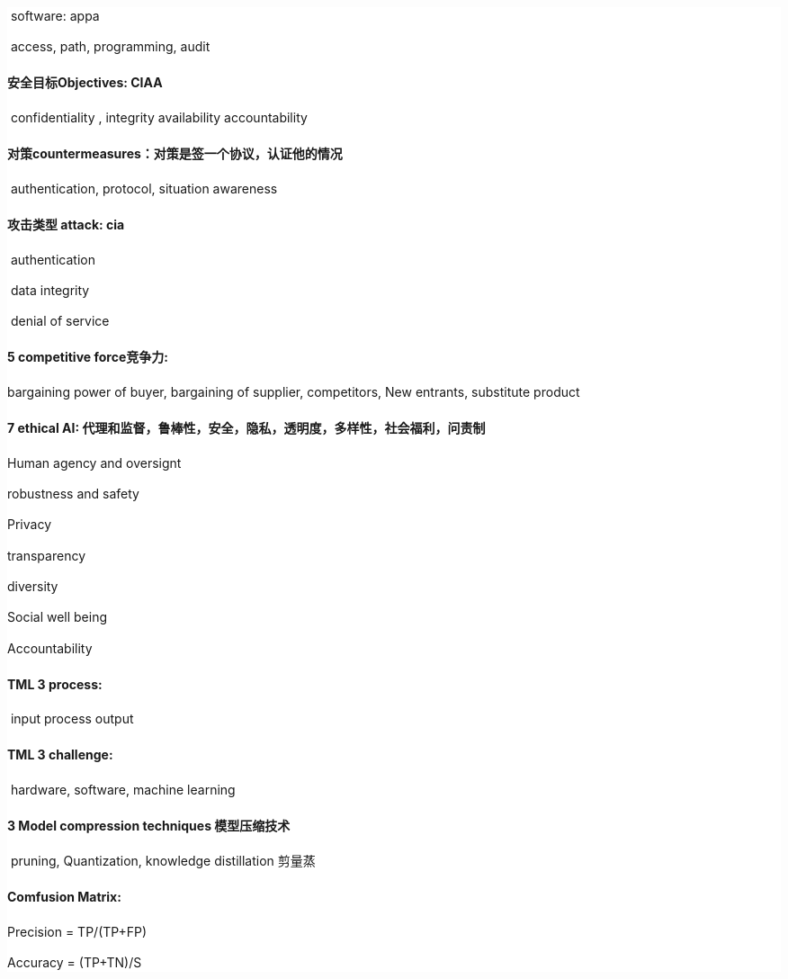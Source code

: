 ​	software: appa

​		access, path, programming, audit

#### 安全目标Objectives: CIAA

​	confidentiality , integrity availability accountability 

#### 对策countermeasures：对策是签一个协议，认证他的情况

​	authentication, protocol, situation awareness 

#### 攻击类型 attack: cia

​	authentication

​	data integrity

​	denial of service



#### 5 competitive force竞争力: 

bargaining power of buyer, bargaining of supplier, competitors, New entrants, substitute product 

#### 7 ethical AI: 代理和监督，鲁棒性，安全，隐私，透明度，多样性，社会福利，问责制

Human agency and oversignt

robustness and safety

Privacy

transparency

diversity

Social well being

Accountability

#### TML 3 process: 

​	input process output

#### TML 3 challenge: 

​	hardware, software, machine learning

#### 3 Model compression techniques 模型压缩技术

​	pruning, Quantization, knowledge distillation 剪量蒸



#### Comfusion Matrix:

Precision = TP/(TP+FP)

Accuracy = (TP+TN)/S
